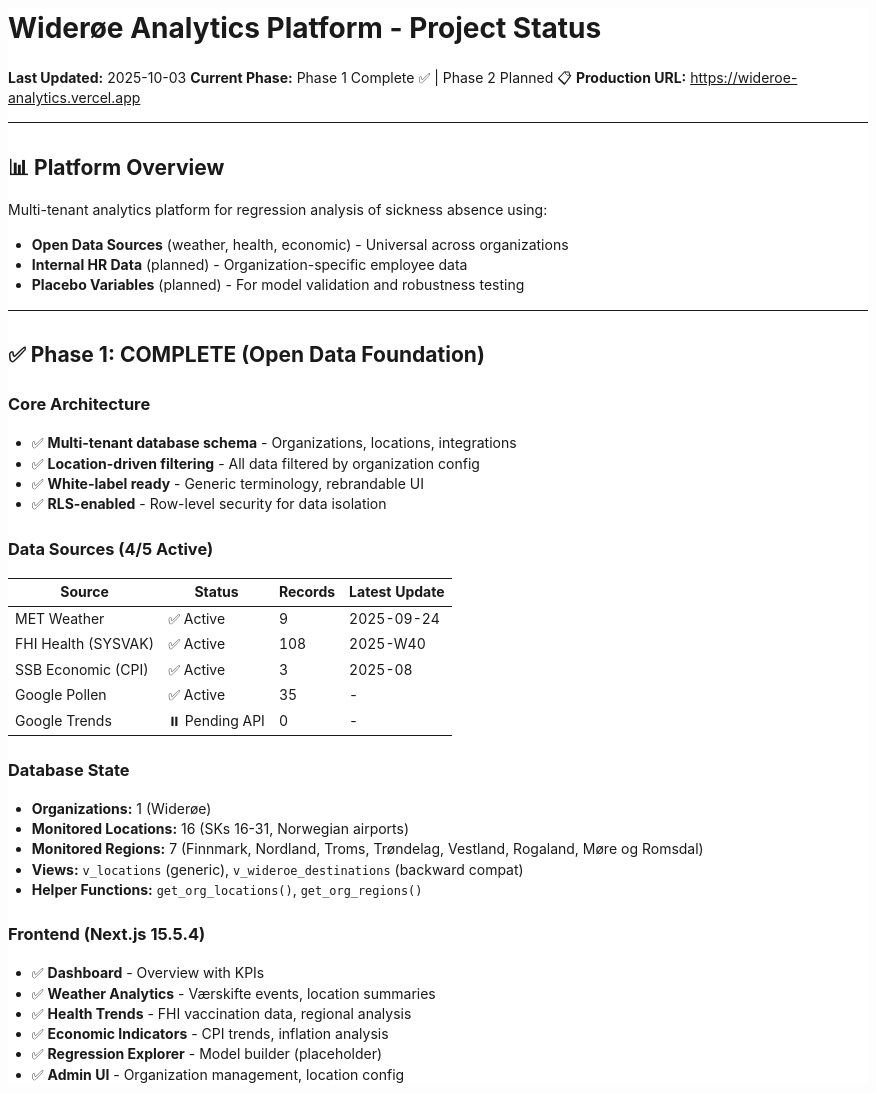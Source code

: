 # Widerøe Analytics Platform - Project Status

**Last Updated:** 2025-10-03
**Current Phase:** Phase 1 Complete ✅ | Phase 2 Planned 📋
**Production URL:** https://wideroe-analytics.vercel.app

---

## 📊 Platform Overview

Multi-tenant analytics platform for regression analysis of sickness absence using:
- **Open Data Sources** (weather, health, economic) - Universal across organizations
- **Internal HR Data** (planned) - Organization-specific employee data
- **Placebo Variables** (planned) - For model validation and robustness testing

---

## ✅ Phase 1: COMPLETE (Open Data Foundation)

### Core Architecture
- ✅ **Multi-tenant database schema** - Organizations, locations, integrations
- ✅ **Location-driven filtering** - All data filtered by organization config
- ✅ **White-label ready** - Generic terminology, rebrandable UI
- ✅ **RLS-enabled** - Row-level security for data isolation

### Data Sources (4/5 Active)
| Source | Status | Records | Latest Update |
|--------|--------|---------|---------------|
| MET Weather | ✅ Active | 9 | 2025-09-24 |
| FHI Health (SYSVAK) | ✅ Active | 108 | 2025-W40 |
| SSB Economic (CPI) | ✅ Active | 3 | 2025-08 |
| Google Pollen | ✅ Active | 35 | - |
| Google Trends | ⏸️ Pending API | 0 | - |

### Database State
- **Organizations:** 1 (Widerøe)
- **Monitored Locations:** 16 (SKs 16-31, Norwegian airports)
- **Monitored Regions:** 7 (Finnmark, Nordland, Troms, Trøndelag, Vestland, Rogaland, Møre og Romsdal)
- **Views:** `v_locations` (generic), `v_wideroe_destinations` (backward compat)
- **Helper Functions:** `get_org_locations()`, `get_org_regions()`

### Frontend (Next.js 15.5.4)
- ✅ **Dashboard** - Overview with KPIs
- ✅ **Weather Analytics** - Værskifte events, location summaries
- ✅ **Health Trends** - FHI vaccination data, regional analysis
- ✅ **Economic Indicators** - CPI trends, inflation analysis
- ✅ **Regression Explorer** - Model builder (placeholder)
- ✅ **Admin UI** - Organization management, location config
